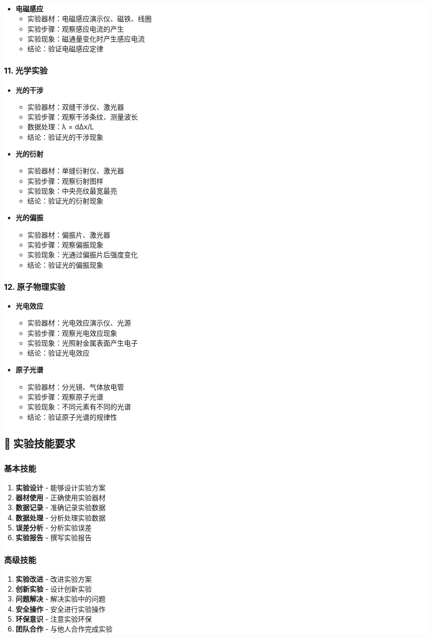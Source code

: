 - **电磁感应**
  - 实验器材：电磁感应演示仪、磁铁、线圈
  - 实验步骤：观察感应电流的产生
  - 实验现象：磁通量变化时产生感应电流
  - 结论：验证电磁感应定律

### 11. 光学实验
- **光的干涉**
  - 实验器材：双缝干涉仪、激光器
  - 实验步骤：观察干涉条纹、测量波长
  - 数据处理：λ = dΔx/L
  - 结论：验证光的干涉现象

- **光的衍射**
  - 实验器材：单缝衍射仪、激光器
  - 实验步骤：观察衍射图样
  - 实验现象：中央亮纹最宽最亮
  - 结论：验证光的衍射现象

- **光的偏振**
  - 实验器材：偏振片、激光器
  - 实验步骤：观察偏振现象
  - 实验现象：光通过偏振片后强度变化
  - 结论：验证光的偏振现象

### 12. 原子物理实验
- **光电效应**
  - 实验器材：光电效应演示仪、光源
  - 实验步骤：观察光电效应现象
  - 实验现象：光照射金属表面产生电子
  - 结论：验证光电效应

- **原子光谱**
  - 实验器材：分光镜、气体放电管
  - 实验步骤：观察原子光谱
  - 实验现象：不同元素有不同的光谱
  - 结论：验证原子光谱的规律性

## 🎯 实验技能要求

### 基本技能
1. **实验设计** - 能够设计实验方案
2. **器材使用** - 正确使用实验器材
3. **数据记录** - 准确记录实验数据
4. **数据处理** - 分析处理实验数据
5. **误差分析** - 分析实验误差
6. **实验报告** - 撰写实验报告

### 高级技能
1. **实验改进** - 改进实验方案
2. **创新实验** - 设计创新实验
3. **问题解决** - 解决实验中的问题
4. **安全操作** - 安全进行实验操作
5. **环保意识** - 注意实验环保
6. **团队合作** - 与他人合作完成实验
